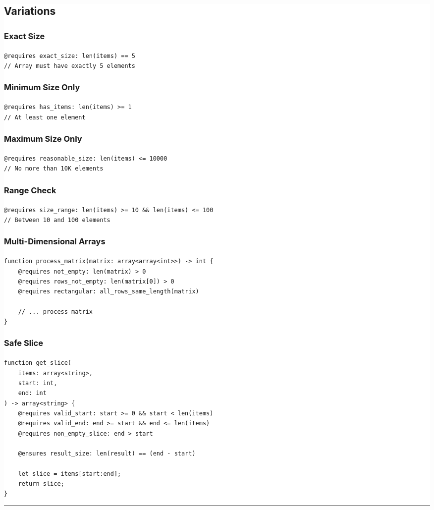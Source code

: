 ## Variations

### Exact Size
```pw
@requires exact_size: len(items) == 5
// Array must have exactly 5 elements
```

### Minimum Size Only
```pw
@requires has_items: len(items) >= 1
// At least one element
```

### Maximum Size Only
```pw
@requires reasonable_size: len(items) <= 10000
// No more than 10K elements
```

### Range Check
```pw
@requires size_range: len(items) >= 10 && len(items) <= 100
// Between 10 and 100 elements
```

### Multi-Dimensional Arrays
```pw
function process_matrix(matrix: array<array<int>>) -> int {
    @requires not_empty: len(matrix) > 0
    @requires rows_not_empty: len(matrix[0]) > 0
    @requires rectangular: all_rows_same_length(matrix)

    // ... process matrix
}
```

### Safe Slice
```pw
function get_slice(
    items: array<string>,
    start: int,
    end: int
) -> array<string> {
    @requires valid_start: start >= 0 && start < len(items)
    @requires valid_end: end >= start && end <= len(items)
    @requires non_empty_slice: end > start

    @ensures result_size: len(result) == (end - start)

    let slice = items[start:end];
    return slice;
}
```

---